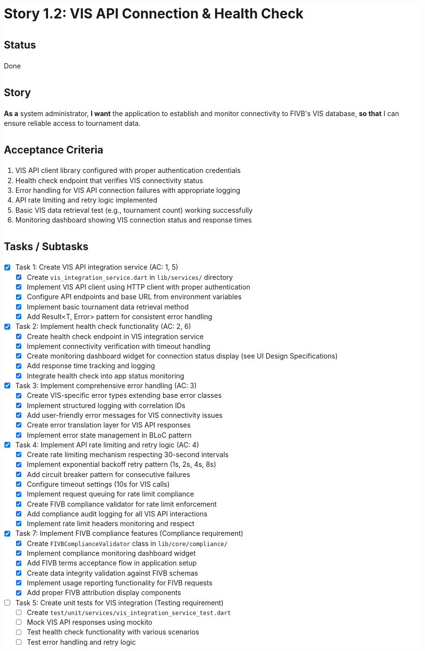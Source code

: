 # Story 1.2: VIS API Connection & Health Check

## Status
Done

## Story
**As a** system administrator,
**I want** the application to establish and monitor connectivity to FIVB's VIS database,
**so that** I can ensure reliable access to tournament data.

## Acceptance Criteria
1. VIS API client library configured with proper authentication credentials
2. Health check endpoint that verifies VIS connectivity status
3. Error handling for VIS API connection failures with appropriate logging
4. API rate limiting and retry logic implemented
5. Basic VIS data retrieval test (e.g., tournament count) working successfully
6. Monitoring dashboard showing VIS connection status and response times

## Tasks / Subtasks
- [x] Task 1: Create VIS API integration service (AC: 1, 5)
  - [x] Create `vis_integration_service.dart` in `lib/services/` directory
  - [x] Implement VIS API client using HTTP client with proper authentication
  - [x] Configure API endpoints and base URL from environment variables
  - [x] Implement basic tournament data retrieval method
  - [x] Add Result<T, Error> pattern for consistent error handling
- [x] Task 2: Implement health check functionality (AC: 2, 6)
  - [x] Create health check endpoint in VIS integration service
  - [x] Implement connectivity verification with timeout handling
  - [x] Create monitoring dashboard widget for connection status display (see UI Design Specifications)
  - [x] Add response time tracking and logging
  - [x] Integrate health check into app status monitoring
- [x] Task 3: Implement comprehensive error handling (AC: 3)
  - [x] Create VIS-specific error types extending base error classes
  - [x] Implement structured logging with correlation IDs
  - [x] Add user-friendly error messages for VIS connectivity issues
  - [x] Create error translation layer for VIS API responses
  - [x] Implement error state management in BLoC pattern
- [x] Task 4: Implement API rate limiting and retry logic (AC: 4)
  - [x] Create rate limiting mechanism respecting 30-second intervals
  - [x] Implement exponential backoff retry pattern (1s, 2s, 4s, 8s)
  - [x] Add circuit breaker pattern for consecutive failures
  - [x] Configure timeout settings (10s for VIS calls)
  - [x] Implement request queuing for rate limit compliance
  - [x] Create FIVB compliance validator for rate limit enforcement
  - [x] Add compliance audit logging for all VIS API interactions
  - [x] Implement rate limit headers monitoring and respect
- [x] Task 7: Implement FIVB compliance features (Compliance requirement)
  - [x] Create `FIVBComplianceValidator` class in `lib/core/compliance/`
  - [x] Implement compliance monitoring dashboard widget
  - [x] Add FIVB terms acceptance flow in application setup
  - [x] Create data integrity validation against FIVB schemas
  - [x] Implement usage reporting functionality for FIVB requests
  - [x] Add proper FIVB attribution display components
- [ ] Task 5: Create unit tests for VIS integration (Testing requirement)
  - [ ] Create `test/unit/services/vis_integration_service_test.dart`
  - [ ] Mock VIS API responses using mockito
  - [ ] Test health check functionality with various scenarios
  - [ ] Test error handling and retry logic